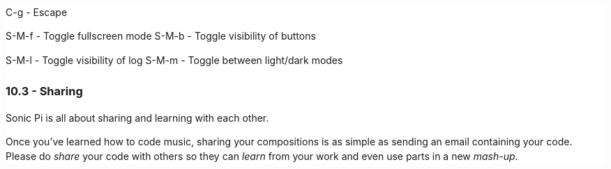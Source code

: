 C-g - Escape

S-M-f - Toggle fullscreen mode
S-M-b - Toggle visibility of buttons

S-M-l - Toggle visibility of log
S-M-m - Toggle between light/dark modes


### 10.3 - Sharing

Sonic Pi is all about sharing and learning with each other.

Once you’ve learned how to code music, sharing your compositions is as simple as sending an email containing your code. Please do
_share_ your code with others so they can _learn_ from your work and even use parts in a new _mash-up_.

